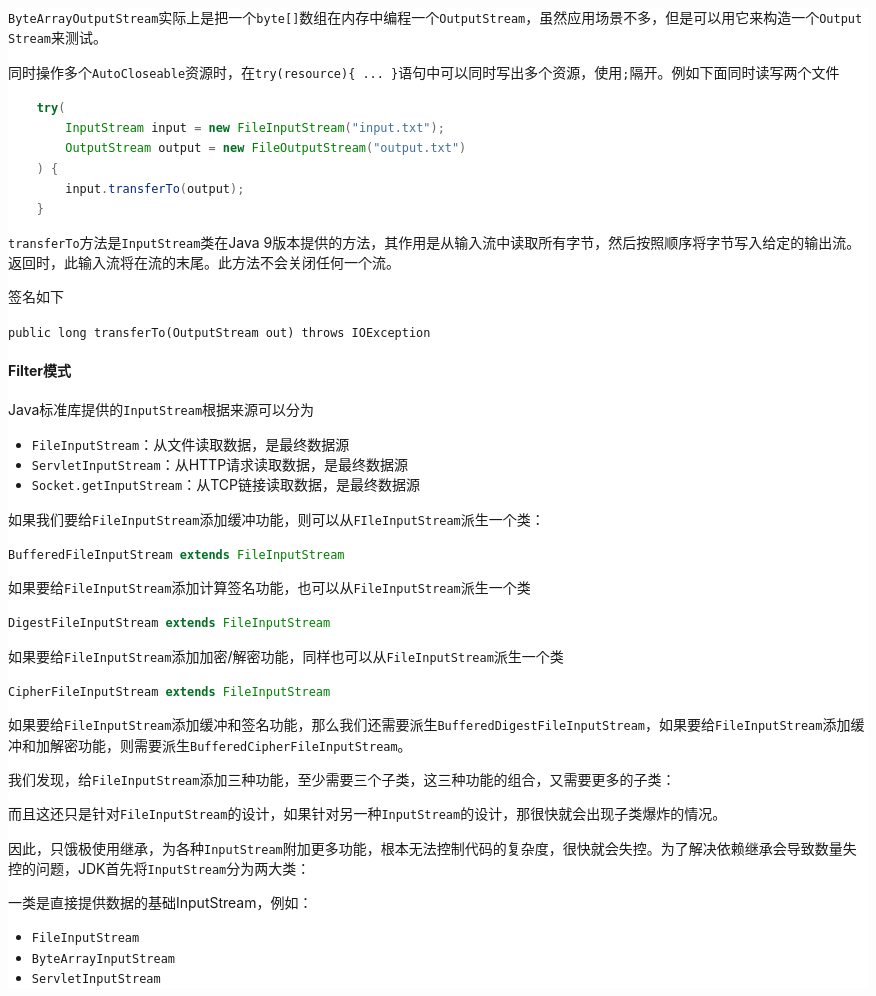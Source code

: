 `ByteArrayOutputStream`实际上是把一个`byte[]`数组在内存中编程一个`OutputStream`，虽然应用场景不多，但是可以用它来构造一个`OutputStream`来测试。

同时操作多个`AutoCloseable`资源时，在`try(resource){ ... }`语句中可以同时写出多个资源，使用`;`隔开。例如下面同时读写两个文件

```java
    try(
        InputStream input = new FileInputStream("input.txt");
        OutputStream output = new FileOutputStream("output.txt")
    ) {
        input.transferTo(output);
    }
```

`transferTo`方法是`InputStream`类在Java 9版本提供的方法，其作用是从输入流中读取所有字节，然后按照顺序将字节写入给定的输出流。返回时，此输入流将在流的末尾。此方法不会关闭任何一个流。

签名如下

```
public long transferTo(OutputStream out) throws IOException
```

#### **Filter模式**

Java标准库提供的`InputStream`根据来源可以分为

- `FileInputStream`：从文件读取数据，是最终数据源
- `ServletInputStream`：从HTTP请求读取数据，是最终数据源
- `Socket.getInputStream`：从TCP链接读取数据，是最终数据源

如果我们要给`FileInputStream`添加缓冲功能，则可以从`FIleInputStream`派生一个类：

```java
BufferedFileInputStream extends FileInputStream
```

如果要给`FileInputStream`添加计算签名功能，也可以从`FileInputStream`派生一个类

```java
DigestFileInputStream extends FileInputStream
```

如果要给`FileInputStream`添加加密/解密功能，同样也可以从`FileInputStream`派生一个类

```java
CipherFileInputStream extends FileInputStream
```

如果要给`FileInputStream`添加缓冲和签名功能，那么我们还需要派生`BufferedDigestFileInputStream`，如果要给`FileInputStream`添加缓冲和加解密功能，则需要派生`BufferedCipherFileInputStream`。

我们发现，给`FileInputStream`添加三种功能，至少需要三个子类，这三种功能的组合，又需要更多的子类：

而且这还只是针对`FileInputStream`的设计，如果针对另一种`InputStream`的设计，那很快就会出现子类爆炸的情况。

因此，只饿极使用继承，为各种`InputStream`附加更多功能，根本无法控制代码的复杂度，很快就会失控。为了解决依赖继承会导致数量失控的问题，JDK首先将`InputStream`分为两大类：

一类是直接提供数据的基础InputStream，例如：

- `FileInputStream`
- `ByteArrayInputStream`
- `ServletInputStream`
